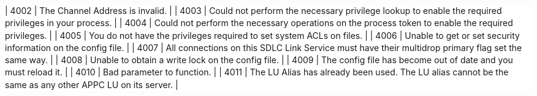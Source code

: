 |    4002    |                                                                                                                                                                                                                                                                   The Channel Address is invalid.                                                                                                                                                                                                                                                                   |
|    4003    |                                                                                                                                                                                                                                 Could not perform the necessary privilege lookup to enable the required privileges in your process.                                                                                                                                                                                                                                 |
|    4004    |                                                                                                                                                                                                                                 Could not perform the necessary operations on the process token to enable the required privileges.                                                                                                                                                                                                                                  |
|    4005    |                                                                                                                                                                                                                                                You do not have the privileges required to set system ACLs on files.                                                                                                                                                                                                                                                 |
|    4006    |                                                                                                                                                                                                                                                    Unable to get or set security information on the config file.                                                                                                                                                                                                                                                    |
|    4007    |                                                                                                                                                                                                                                 All connections on this SDLC Link Service must have their multidrop primary flag set the same way.                                                                                                                                                                                                                                  |
|    4008    |                                                                                                                                                                                                                                                          Unable to obtain a write lock on the config file.                                                                                                                                                                                                                                                          |
|    4009    |                                                                                                                                                                                                                                                   The config file has become out of date and you must reload it.                                                                                                                                                                                                                                                    |
|    4010    |                                                                                                                                                                                                                                                                     Bad parameter to function.                                                                                                                                                                                                                                                                      |
|    4011    |                                                                                                                                                                                                                               The LU Alias has already been used. The LU alias cannot be the same as any other APPC LU on its server.                                                                                                                                                                                                                               |
